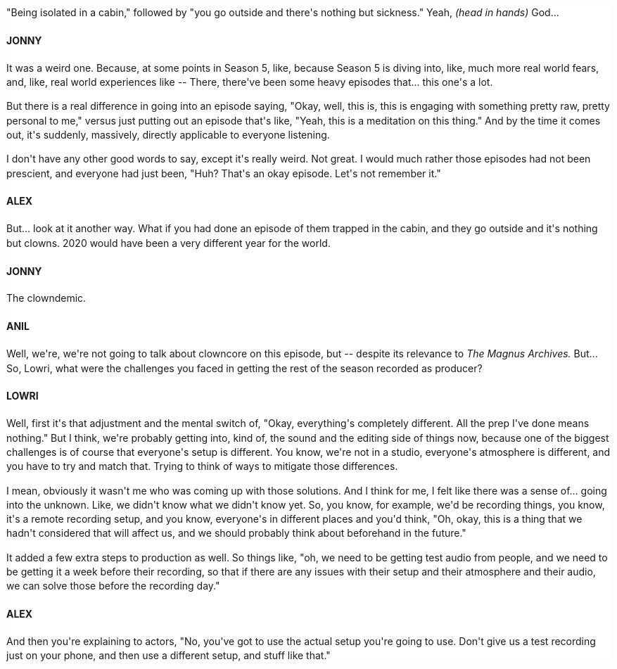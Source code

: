 "Being isolated in a cabin," followed by "you go outside and there's nothing but sickness." Yeah, _(head in hands)_ God...

#### JONNY

It was a weird one. Because, at some points in Season 5, like, because Season 5 is diving into, like, much more real world fears, and, like, real world experiences like -- There, there've been some heavy episodes that... this one's a lot.

But there is a real difference in going into an episode saying, "Okay, well, this is, this is engaging with something pretty raw, pretty personal to me," versus just putting out an episode that's like, "Yeah, this is a meditation on this thing." And by the time it comes out, it's suddenly, massively, directly applicable to everyone listening.

I don't have any other good words to say, except it's really weird. Not great. I would much rather those episodes had not been prescient, and everyone had just been, "Huh? That's an okay episode. Let's not remember it."

#### ALEX

But... look at it another way. What if you had done an episode of them trapped in the cabin, and they go outside and it's nothing but clowns. 2020 would have been a very different year for the world.

#### JONNY

The clowndemic.

#### ANIL

Well, we're, we're not going to talk about clowncore on this episode, but -- despite its relevance to *The Magnus Archives.* But... So, Lowri, what were the challenges you faced in getting the rest of the season recorded as producer?

#### LOWRI

Well, first it's that adjustment and the mental switch of, "Okay, everything's completely different. All the prep I've done means nothing." But I think, we're probably getting into, kind of, the sound and the editing side of things now, because one of the biggest challenges is of course that everyone's setup is different. You know, we're not in a studio, everyone's atmosphere is different, and you have to try and match that. Trying to think of ways to mitigate those differences.

I mean, obviously it wasn't me who was coming up with those solutions. And I think for me, I felt like there was a sense of... going into the unknown. Like, we didn't know what we didn't know yet. So, you know, for example, we'd be recording things, you know, it's a remote recording setup, and you know, everyone's in different places and you'd think, "Oh, okay, this is a thing that we hadn't considered that will affect us, and we should probably think about beforehand in the future."

It added a few extra steps to production as well. So things like, "oh, we need to be getting test audio from people, and we need to be getting it a week before their recording, so that if there are any issues with their setup and their atmosphere and their audio, we can solve those before the recording day."

#### ALEX

And then you're explaining to actors, "No, you've got to use the actual setup you're going to use. Don't give us a test recording just on your phone, and then use a different setup, and stuff like that."
